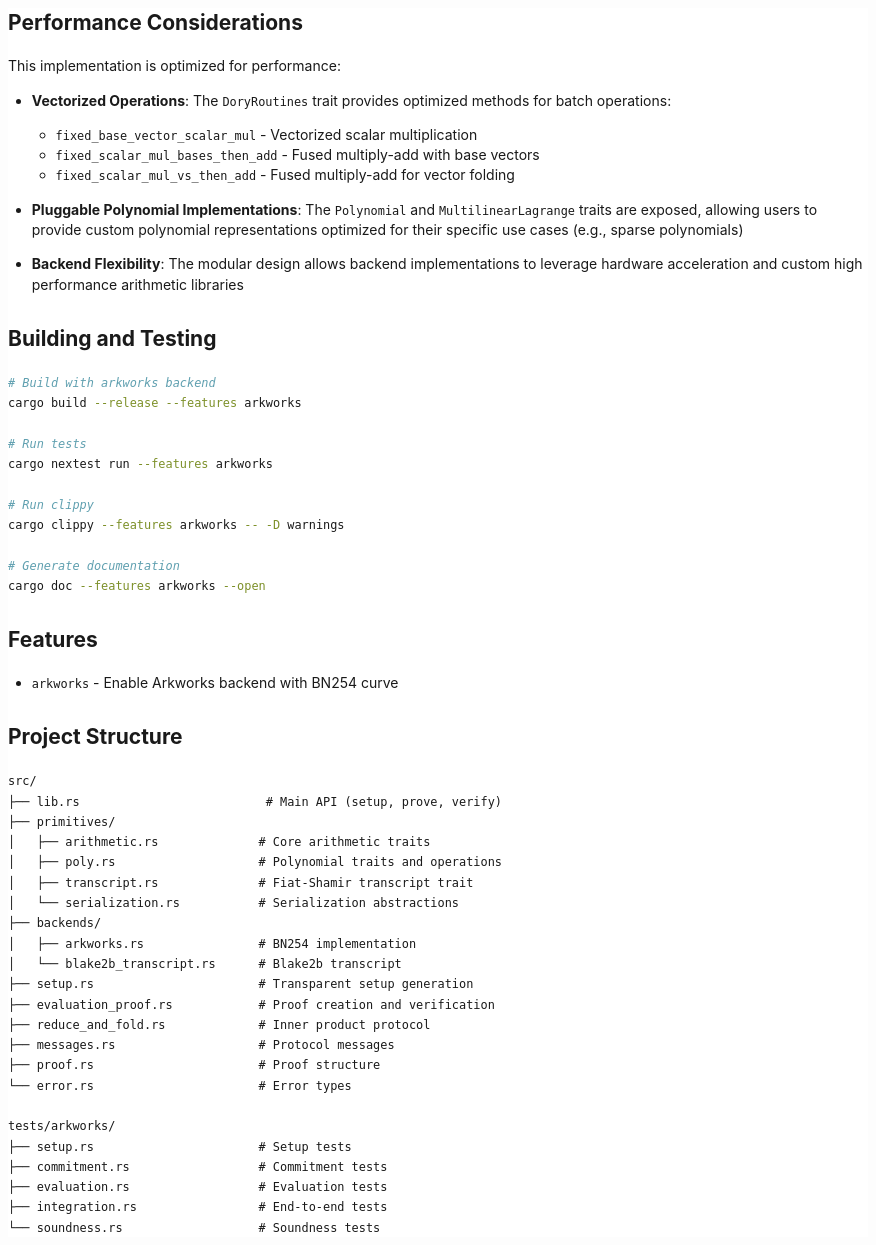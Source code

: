 ## Performance Considerations

This implementation is optimized for performance:

- **Vectorized Operations**: The `DoryRoutines` trait provides optimized methods for batch operations:
  - `fixed_base_vector_scalar_mul` - Vectorized scalar multiplication
  - `fixed_scalar_mul_bases_then_add` - Fused multiply-add with base vectors
  - `fixed_scalar_mul_vs_then_add` - Fused multiply-add for vector folding

- **Pluggable Polynomial Implementations**: The `Polynomial` and `MultilinearLagrange` traits are exposed, allowing users to provide custom polynomial representations optimized for their specific use cases (e.g., sparse polynomials)

- **Backend Flexibility**: The modular design allows backend implementations to leverage hardware acceleration and custom high performance arithmetic libraries

## Building and Testing

```bash
# Build with arkworks backend
cargo build --release --features arkworks

# Run tests
cargo nextest run --features arkworks

# Run clippy
cargo clippy --features arkworks -- -D warnings

# Generate documentation
cargo doc --features arkworks --open
```

## Features

- `arkworks` - Enable Arkworks backend with BN254 curve

## Project Structure

```
src/
├── lib.rs                          # Main API (setup, prove, verify)
├── primitives/
│   ├── arithmetic.rs              # Core arithmetic traits
│   ├── poly.rs                    # Polynomial traits and operations
│   ├── transcript.rs              # Fiat-Shamir transcript trait
│   └── serialization.rs           # Serialization abstractions
├── backends/
│   ├── arkworks.rs                # BN254 implementation
│   └── blake2b_transcript.rs      # Blake2b transcript
├── setup.rs                       # Transparent setup generation
├── evaluation_proof.rs            # Proof creation and verification
├── reduce_and_fold.rs             # Inner product protocol
├── messages.rs                    # Protocol messages
├── proof.rs                       # Proof structure
└── error.rs                       # Error types

tests/arkworks/
├── setup.rs                       # Setup tests
├── commitment.rs                  # Commitment tests
├── evaluation.rs                  # Evaluation tests
├── integration.rs                 # End-to-end tests
└── soundness.rs                   # Soundness tests
```
